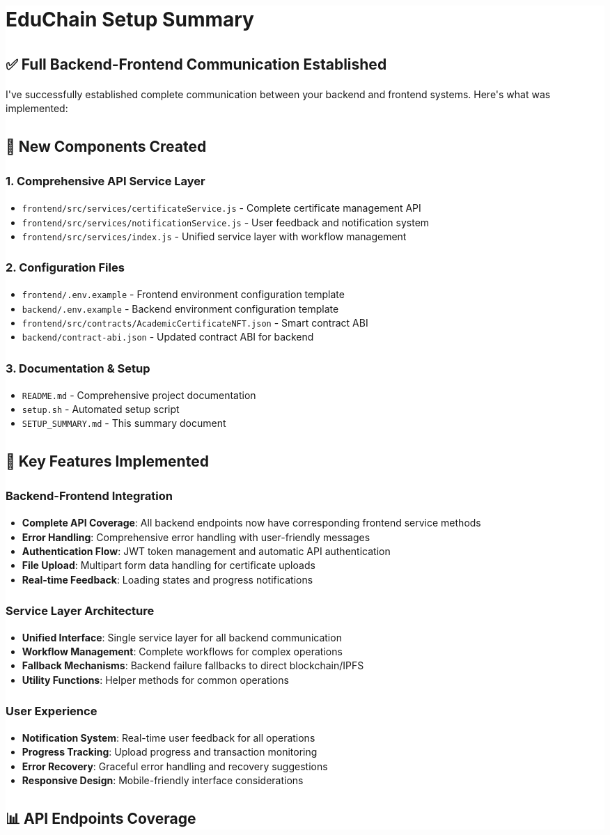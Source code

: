# EduChain Setup Summary

## ✅ Full Backend-Frontend Communication Established

I've successfully established complete communication between your backend and frontend systems. Here's what was implemented:

## 🔧 New Components Created

### 1. **Comprehensive API Service Layer**
- `frontend/src/services/certificateService.js` - Complete certificate management API
- `frontend/src/services/notificationService.js` - User feedback and notification system
- `frontend/src/services/index.js` - Unified service layer with workflow management

### 2. **Configuration Files**
- `frontend/.env.example` - Frontend environment configuration template
- `backend/.env.example` - Backend environment configuration template
- `frontend/src/contracts/AcademicCertificateNFT.json` - Smart contract ABI
- `backend/contract-abi.json` - Updated contract ABI for backend

### 3. **Documentation & Setup**
- `README.md` - Comprehensive project documentation
- `setup.sh` - Automated setup script
- `SETUP_SUMMARY.md` - This summary document

## 🚀 Key Features Implemented

### Backend-Frontend Integration
- **Complete API Coverage**: All backend endpoints now have corresponding frontend service methods
- **Error Handling**: Comprehensive error handling with user-friendly messages
- **Authentication Flow**: JWT token management and automatic API authentication
- **File Upload**: Multipart form data handling for certificate uploads
- **Real-time Feedback**: Loading states and progress notifications

### Service Layer Architecture
- **Unified Interface**: Single service layer for all backend communication
- **Workflow Management**: Complete workflows for complex operations
- **Fallback Mechanisms**: Backend failure fallbacks to direct blockchain/IPFS
- **Utility Functions**: Helper methods for common operations

### User Experience
- **Notification System**: Real-time user feedback for all operations
- **Progress Tracking**: Upload progress and transaction monitoring
- **Error Recovery**: Graceful error handling and recovery suggestions
- **Responsive Design**: Mobile-friendly interface considerations

## 📊 API Endpoints Coverage
